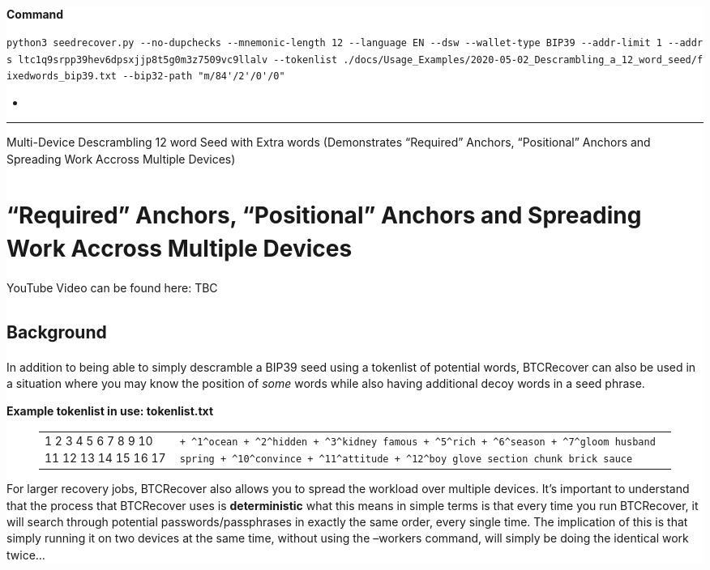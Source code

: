 

<p><strong>Command</strong></p>



<pre id="__code_12" class="wp-block-code"><code>python3 seedrecover.py --no-dupchecks --mnemonic-length 12 --language EN --dsw --wallet-type BIP39 --addr-limit 1 --addrs ltc1q9srpp39hev6dpsxjjp8t5g0m3z7509vc9llalv --tokenlist ./docs/Usage_Examples/2020-05-02_Descrambling_a_12_word_seed/fixedwords_bip39.txt --bip32-path "m/84'/2'/0'/0"
</code></pre>



<ul>
<li></li>
</ul>



<hr class="wp-block-separator has-alpha-channel-opacity">



<p>Multi-Device Descrambling 12 word Seed with Extra words&nbsp;(Demonstrates “Required” Anchors, “Positional” Anchors and Spreading Work Accross Multiple Devices)</p>



<h1 id="required-anchors-positional-anchors-and-spreading-work-accross-multiple-devices">“Required” Anchors, “Positional” Anchors and Spreading Work Accross Multiple Devices</h1>



<p>YouTube Video can be found here: TBC</p>



<h2 id="background"><strong>Background</strong></h2>



<p>In addition to being able to simply descramble a BIP39 seed using a tokenlist of potential words, BTCRecover can also be used in a situation where you may know the position of&nbsp;<em>some</em>&nbsp;words while also having additional decoy words in a seed phrase.</p>



<p><strong>Example tokenlist in use: tokenlist.txt</strong></p>



<figure class="wp-block-table"><table><tbody><tr><td>1 2 3 4 5 6 7 8 9 10 11 12 13 14 15 16 17</td><td><code>+ ^1^ocean + ^2^hidden + ^3^kidney famous + ^5^rich + ^6^season + ^7^gloom husband spring + ^10^convince + ^11^attitude + ^12^boy glove section chunk brick sauce</code></td></tr></tbody></table></figure>



<p>For larger recovery jobs, BTCRecover also allows you to spread the workload over multiple devices. It’s important to understand that the process that BTCRecover uses is&nbsp;<strong>deterministic</strong>&nbsp;what this means in simple terms is that every time you run BTCRecover, it will search through potential passwords/passphrases in exactly the same order, every single time. The implication of this is that simply running it on two devices at the same time, without using the –workers command, will simply be doing the identical work twice…</p>


